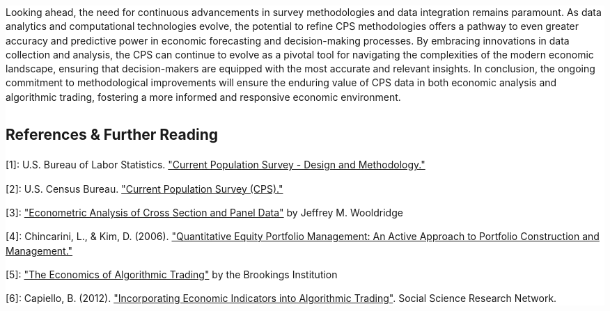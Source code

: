 Looking ahead, the need for continuous advancements in survey methodologies and data integration remains paramount. As data analytics and computational technologies evolve, the potential to refine CPS methodologies offers a pathway to even greater accuracy and predictive power in economic forecasting and decision-making processes. By embracing innovations in data collection and analysis, the CPS can continue to evolve as a pivotal tool for navigating the complexities of the modern economic landscape, ensuring that decision-makers are equipped with the most accurate and relevant insights. In conclusion, the ongoing commitment to methodological improvements will ensure the enduring value of CPS data in both economic analysis and algorithmic trading, fostering a more informed and responsive economic environment.

## References & Further Reading

[1]: U.S. Bureau of Labor Statistics. ["Current Population Survey - Design and Methodology."](https://www.bls.gov/cps/publications.htm)

[2]: U.S. Census Bureau. ["Current Population Survey (CPS)."](https://www.census.gov/programs-surveys/cps.html)

[3]: ["Econometric Analysis of Cross Section and Panel Data"](https://ipcig.org/evaluation/apoio/Wooldridge%20-%20Cross-section%20and%20Panel%20Data.pdf) by Jeffrey M. Wooldridge

[4]: Chincarini, L., & Kim, D. (2006). ["Quantitative Equity Portfolio Management: An Active Approach to Portfolio Construction and Management."](https://archive.org/details/quantitativeequi0000chin_c9d6)

[5]: ["The Economics of Algorithmic Trading"](https://www.semanticscholar.org/paper/The-Economics-of-Algorithmic-Trading-Riordan/33693384fd0d3a3e8e341f50cea2d25fde20fd6a) by the Brookings Institution

[6]: Capiello, B. (2012). ["Incorporating Economic Indicators into Algorithmic Trading"](https://www.mdpi.com/2227-7390/10/18/3302). Social Science Research Network.